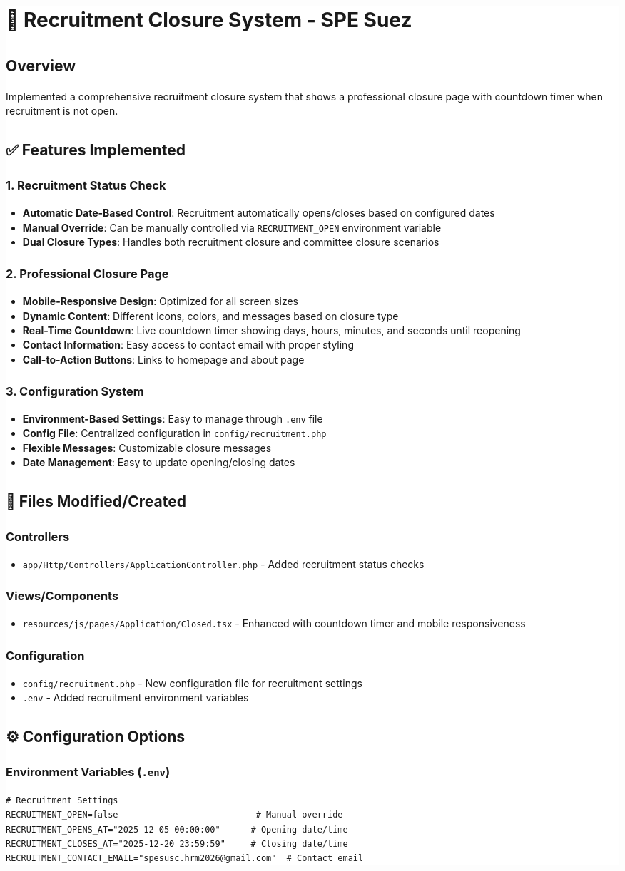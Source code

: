 # 🚫 Recruitment Closure System - SPE Suez

## Overview
Implemented a comprehensive recruitment closure system that shows a professional closure page with countdown timer when recruitment is not open.

## ✅ Features Implemented

### 1. **Recruitment Status Check**
- **Automatic Date-Based Control**: Recruitment automatically opens/closes based on configured dates
- **Manual Override**: Can be manually controlled via `RECRUITMENT_OPEN` environment variable
- **Dual Closure Types**: Handles both recruitment closure and committee closure scenarios

### 2. **Professional Closure Page**
- **Mobile-Responsive Design**: Optimized for all screen sizes
- **Dynamic Content**: Different icons, colors, and messages based on closure type
- **Real-Time Countdown**: Live countdown timer showing days, hours, minutes, and seconds until reopening
- **Contact Information**: Easy access to contact email with proper styling
- **Call-to-Action Buttons**: Links to homepage and about page

### 3. **Configuration System**
- **Environment-Based Settings**: Easy to manage through `.env` file
- **Config File**: Centralized configuration in `config/recruitment.php`
- **Flexible Messages**: Customizable closure messages
- **Date Management**: Easy to update opening/closing dates

## 📁 Files Modified/Created

### Controllers
- `app/Http/Controllers/ApplicationController.php` - Added recruitment status checks

### Views/Components  
- `resources/js/pages/Application/Closed.tsx` - Enhanced with countdown timer and mobile responsiveness

### Configuration
- `config/recruitment.php` - New configuration file for recruitment settings
- `.env` - Added recruitment environment variables

## ⚙️ Configuration Options

### Environment Variables (`.env`)
```env
# Recruitment Settings
RECRUITMENT_OPEN=false                           # Manual override
RECRUITMENT_OPENS_AT="2025-12-05 00:00:00"      # Opening date/time
RECRUITMENT_CLOSES_AT="2025-12-20 23:59:59"     # Closing date/time  
RECRUITMENT_CONTACT_EMAIL="spesusc.hrm2026@gmail.com"  # Contact email
```
